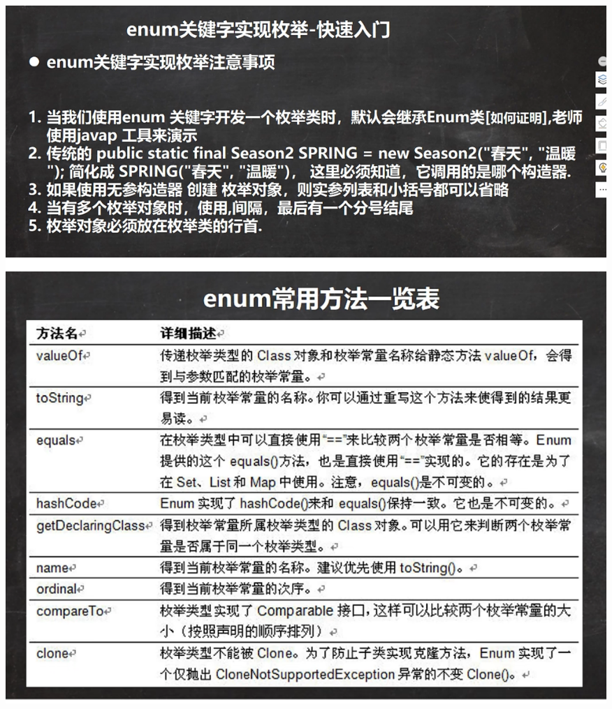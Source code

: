 ![image-20220725111731600](Java_notes.assets/image-20220725111731600.png)

![image-20220725112022334](Java_notes.assets/image-20220725112022334.png)

